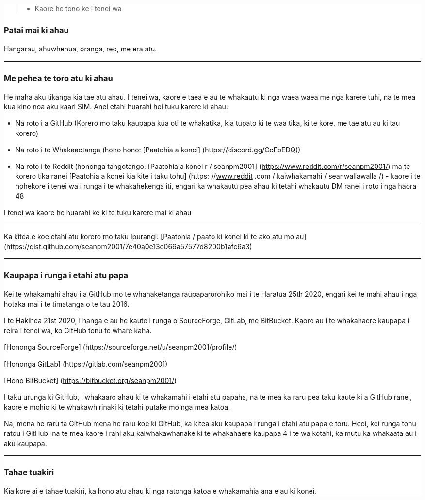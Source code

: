 > * Kaore he tono ke i tenei wa

### Patai mai ki ahau

Hangarau, ahuwhenua, oranga, reo, me era atu.

***

### Me pehea te toro atu ki ahau

He maha aku tikanga kia tae atu ahau. I tenei wa, kaore e taea e au te whakautu ki nga waea waea me nga karere tuhi, na te mea kua kino noa aku kaari SIM. Anei etahi huarahi hei tuku karere ki ahau:

* Na roto i a GitHub (Korero mo taku kaupapa kua oti te whakatika, kia tupato ki te waa tika, ki te kore, me tae atu au ki tau korero)

* Na roto i te Whakaaetanga (hono hono: [Paatohia a konei] (https://discord.gg/CcFpEDQ))

* Na roto i te Reddit (hononga tangotango: [Paatohia a konei r / seanpm2001] (https://www.reddit.com/r/seanpm2001/) ma te korero tika ranei [Paatohia a konei kia kite i taku tohu] (https: //www.reddit .com / kaiwhakamahi / seanwallawalla /) - kaore i te hohekore i tenei wa i runga i te whakahekenga iti, engari ka whakautu pea ahau ki tetahi whakautu DM ranei i roto i nga haora 48

I tenei wa kaore he huarahi ke ki te tuku karere mai ki ahau

***

Ka kitea e koe etahi atu korero mo taku Ipurangi. [Paatohia / paato ki konei ki te ako atu mo au] (https://gist.github.com/seanpm2001/7e40a0e13c066a57577d8200b1afc6a3)

***

### Kaupapa i runga i etahi atu papa

Kei te whakamahi ahau i a GitHub mo te whanaketanga raupaparorohiko mai i te Haratua 25th 2020, engari kei te mahi ahau i nga hotaka mai i te timatanga o te tau 2016.

I te Hakihea 21st 2020, i hanga e au he kaute i runga o SourceForge, GitLab, me BitBucket. Kaore au i te whakahaere kaupapa i reira i tenei wa, ko GitHub tonu te whare kaha.

[Hononga SourceForge] (https://sourceforge.net/u/seanpm2001/profile/)

[Hononga GitLab] (https://gitlab.com/seanpm2001)

[Hono BitBucket] (https://bitbucket.org/seanpm2001/)

I taku urunga ki GitHub, i whakaaro ahau ki te whakamahi i etahi atu papaha, na te mea ka raru pea taku kaute ki a GitHub ranei, kaore e mohio ki te whakawhirinaki ki tetahi putake mo nga mea katoa.

Na, mena he raru ta GitHub mena he raru koe ki GitHub, ka kitea aku kaupapa i runga i etahi atu papa e toru. Heoi, kei runga tonu ratou i GitHub, na te mea kaore i rahi aku kaiwhakawhanake ki te whakahaere kaupapa 4 i te wa kotahi, ka mutu ka whakaata au i aku kaupapa.

***

### Tahae tuakiri

Kia kore ai e tahae tuakiri, ka hono atu ahau ki nga ratonga katoa e whakamahia ana e au ki konei.
